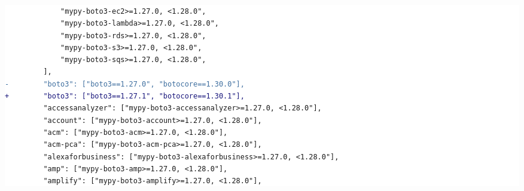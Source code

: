 ```diff
             "mypy-boto3-ec2>=1.27.0, <1.28.0",
             "mypy-boto3-lambda>=1.27.0, <1.28.0",
             "mypy-boto3-rds>=1.27.0, <1.28.0",
             "mypy-boto3-s3>=1.27.0, <1.28.0",
             "mypy-boto3-sqs>=1.27.0, <1.28.0",
         ],
-        "boto3": ["boto3==1.27.0", "botocore==1.30.0"],
+        "boto3": ["boto3==1.27.1", "botocore==1.30.1"],
         "accessanalyzer": ["mypy-boto3-accessanalyzer>=1.27.0, <1.28.0"],
         "account": ["mypy-boto3-account>=1.27.0, <1.28.0"],
         "acm": ["mypy-boto3-acm>=1.27.0, <1.28.0"],
         "acm-pca": ["mypy-boto3-acm-pca>=1.27.0, <1.28.0"],
         "alexaforbusiness": ["mypy-boto3-alexaforbusiness>=1.27.0, <1.28.0"],
         "amp": ["mypy-boto3-amp>=1.27.0, <1.28.0"],
         "amplify": ["mypy-boto3-amplify>=1.27.0, <1.28.0"],
```


